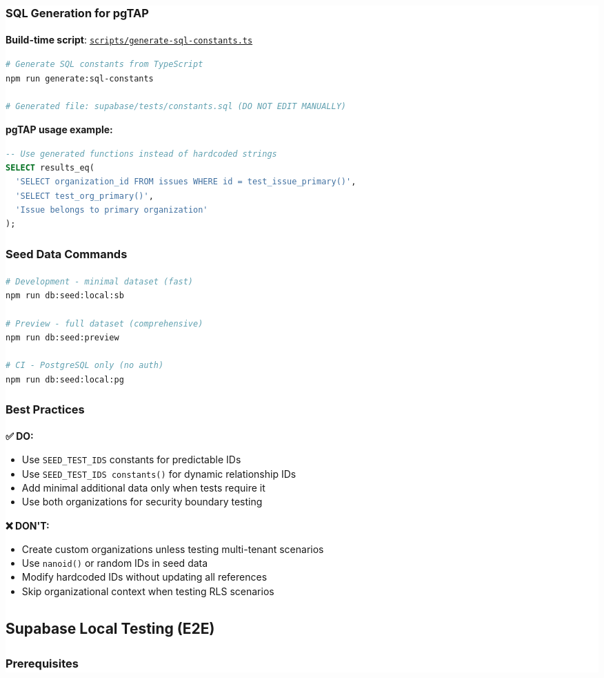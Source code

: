 ### SQL Generation for pgTAP

**Build-time script**: [`scripts/generate-sql-constants.ts`](../../../scripts/generate-sql-constants.ts)

```bash
# Generate SQL constants from TypeScript
npm run generate:sql-constants

# Generated file: supabase/tests/constants.sql (DO NOT EDIT MANUALLY)
```

**pgTAP usage example:**

```sql
-- Use generated functions instead of hardcoded strings
SELECT results_eq(
  'SELECT organization_id FROM issues WHERE id = test_issue_primary()',
  'SELECT test_org_primary()',
  'Issue belongs to primary organization'
);
```

### Seed Data Commands

```bash
# Development - minimal dataset (fast)
npm run db:seed:local:sb

# Preview - full dataset (comprehensive)
npm run db:seed:preview

# CI - PostgreSQL only (no auth)
npm run db:seed:local:pg
```

### Best Practices

**✅ DO:**

- Use `SEED_TEST_IDS` constants for predictable IDs
- Use `SEED_TEST_IDS constants()` for dynamic relationship IDs
- Add minimal additional data only when tests require it
- Use both organizations for security boundary testing

**❌ DON'T:**

- Create custom organizations unless testing multi-tenant scenarios
- Use `nanoid()` or random IDs in seed data
- Modify hardcoded IDs without updating all references
- Skip organizational context when testing RLS scenarios

## Supabase Local Testing (E2E)

### Prerequisites
